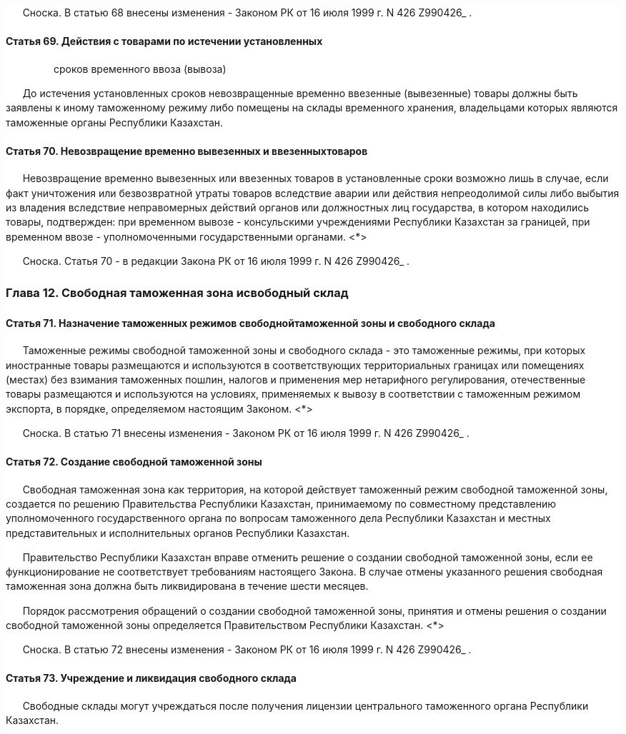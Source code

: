       Сноска. В статью 68 внесены изменения - Законом РК от 16 июля 1999 г. N 426 Z990426_ .

#### Статья 69. Действия с товарами по истечении установленных

                 сроков временного ввоза (вывоза)

      До истечения установленных сроков невозвращенные временно ввезенные (вывезенные) товары должны быть заявлены к иному таможенному режиму либо помещены на склады временного хранения, владельцами которых являются таможенные органы Республики Казахстан.

#### Статья 70. Невозвращение временно вывезенных и ввезенныхтоваров

      Невозвращение временно вывезенных или ввезенных товаров в установленные сроки возможно лишь в случае, если факт уничтожения или безвозвратной утраты товаров вследствие аварии или действия непреодолимой силы либо выбытия из владения вследствие неправомерных действий органов или должностных лиц государства, в котором находились товары, подтвержден: при временном вывозе - консульскими учреждениями Республики Казахстан за границей, при временном ввозе - уполномоченными государственными органами. <*>

      Сноска. Статья 70 - в редакции Закона РК от 16 июля 1999 г. N 426 Z990426_ .

### Глава 12. Свободная таможенная зона исвободный склад

#### Статья 71. Назначение таможенных режимов свободнойтаможенной зоны и свободного склада

      Таможенные режимы свободной таможенной зоны и свободного склада - это таможенные режимы, при которых иностранные товары размещаются и используются в соответствующих территориальных границах или помещениях (местах) без взимания таможенных пошлин, налогов и применения мер нетарифного регулирования, отечественные товары размещаются и используются на условиях, применяемых к вывозу в соответствии с таможенным режимом экспорта, в порядке, определяемом настоящим Законом. <*>

      Сноска. В статью 71 внесены изменения - Законом РК от 16 июля 1999 г. N 426 Z990426_ .

#### Статья 72. Создание свободной таможенной зоны

      Свободная таможенная зона как территория, на которой действует таможенный режим свободной таможенной зоны, создается по решению Правительства Республики Казахстан, принимаемому по совместному представлению уполномоченного государственного органа по вопросам таможенного дела Республики Казахстан и местных представительных и исполнительных органов Республики Казахстан.

      Правительство Республики Казахстан вправе отменить решение о создании свободной таможенной зоны, если ее функционирование не соответствует требованиям настоящего Закона. В случае отмены указанного решения свободная таможенная зона должна быть ликвидирована в течение шести месяцев.

      Порядок рассмотрения обращений о создании свободной таможенной зоны, принятия и отмены решения о создании свободной таможенной зоны определяется Правительством Республики Казахстан. <*>

      Сноска. В статью 72 внесены изменения - Законом РК от 16 июля 1999 г. N 426 Z990426_ .

#### Статья 73. Учреждение и ликвидация свободного склада

      Свободные склады могут учреждаться после получения лицензии центрального таможенного органа Республики Казахстан.
